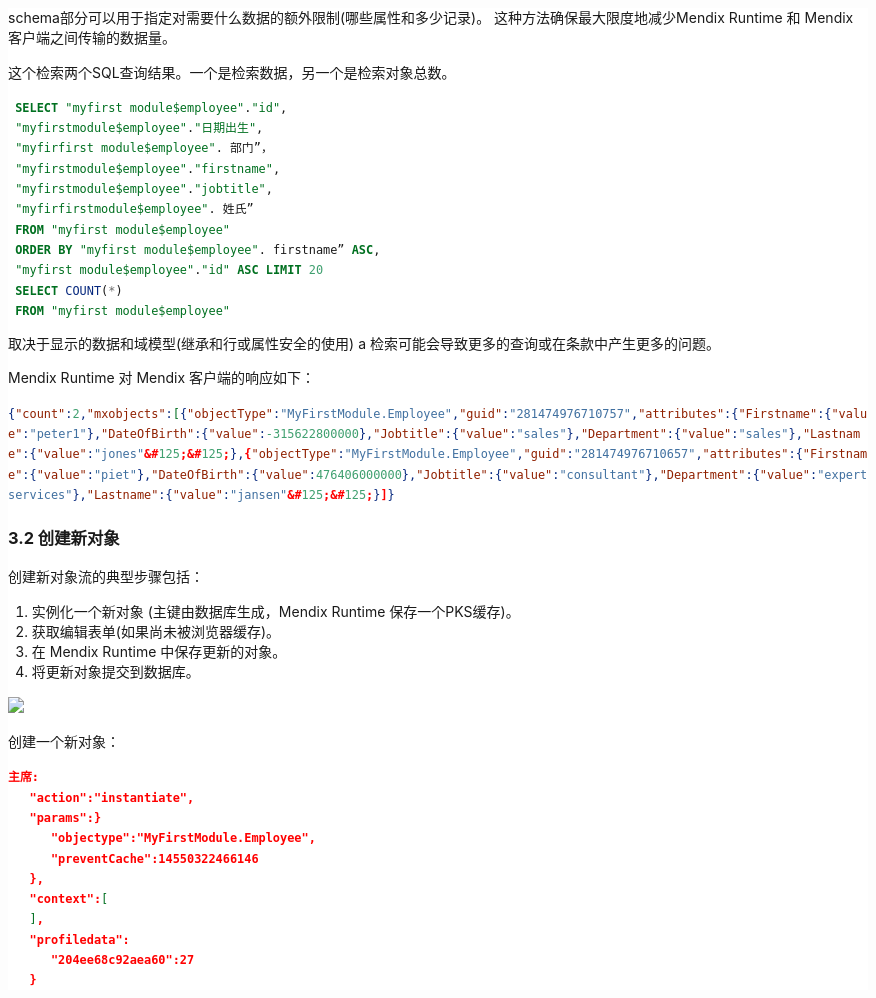 schema部分可以用于指定对需要什么数据的额外限制(哪些属性和多少记录)。 这种方法确保最大限度地减少Mendix Runtime 和 Mendix 客户端之间传输的数据量。

这个检索两个SQL查询结果。一个是检索数据，另一个是检索对象总数。

```sql
 SELECT "myfirst module$employee"."id",
 "myfirstmodule$employee"."日期出生",
 "myfirfirst module$employee". 部门”，
 "myfirstmodule$employee"."firstname",
 "myfirstmodule$employee"."jobtitle",
 "myfirfirstmodule$employee". 姓氏”
 FROM "myfirst module$employee"
 ORDER BY "myfirst module$employee". firstname” ASC,
 "myfirst module$employee"."id" ASC LIMIT 20
 SELECT COUNT(*)
 FROM "myfirst module$employee"
```

取决于显示的数据和域模型(继承和行或属性安全的使用) a 检索可能会导致更多的查询或在条款中产生更多的问题。

Mendix Runtime 对 Mendix 客户端的响应如下：

```json
{"count":2,"mxobjects":[{"objectType":"MyFirstModule.Employee","guid":"281474976710757","attributes":{"Firstname":{"value":"peter1"},"DateOfBirth":{"value":-315622800000},"Jobtitle":{"value":"sales"},"Department":{"value":"sales"},"Lastname":{"value":"jones"&#125;&#125;},{"objectType":"MyFirstModule.Employee","guid":"281474976710657","attributes":{"Firstname":{"value":"piet"},"DateOfBirth":{"value":476406000000},"Jobtitle":{"value":"consultant"},"Department":{"value":"expert services"},"Lastname":{"value":"jansen"&#125;&#125;}]}
```

### 3.2 创建新对象

创建新对象流的典型步骤包括：

1. 实例化一个新对象 (主键由数据库生成，Mendix Runtime 保存一个PKS缓存)。
2. 获取编辑表单(如果尚未被浏览器缓存)。
3. 在 Mendix Runtime 中保存更新的对象。
4. 将更新对象提交到数据库。

![](attachments/19202918/19399031.png)

创建一个新对象：

```json
主席:
   "action":"instantiate",
   "params":}
      "objectype":"MyFirstModule.Employee",
      "preventCache":14550322466146
   },
   "context":[
   ],
   "profiledata":
      "204ee68c92aea60":27
   }

```
